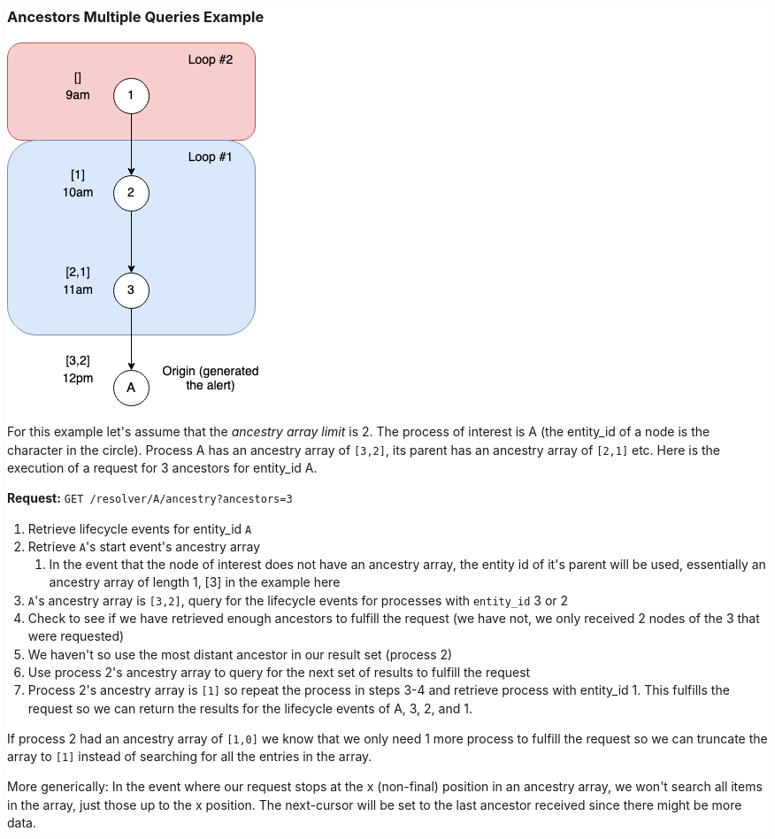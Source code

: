 ### Ancestors Multiple Queries Example

![alt text](./resolver_tree_ancestry.png 'Retrieve ancestors')

For this example let's assume that the _ancestry array limit_ is 2. The process of interest is A (the entity_id of a node is the character in the circle). Process A has an ancestry array of `[3,2]`, its parent has an ancestry array of `[2,1]` etc. Here is the execution of a request for 3 ancestors for entity_id A.

**Request:** `GET /resolver/A/ancestry?ancestors=3`

1. Retrieve lifecycle events for entity_id `A`
2. Retrieve `A`'s start event's ancestry array
   1. In the event that the node of interest does not have an ancestry array, the entity id of it's parent will be used, essentially an ancestry array of length 1, [3] in the example here
3. `A`'s ancestry array is `[3,2]`, query for the lifecycle events for processes with `entity_id` 3 or 2
4. Check to see if we have retrieved enough ancestors to fulfill the request (we have not, we only received 2 nodes of the 3 that were requested)
5. We haven't so use the most distant ancestor in our result set (process 2)
6. Use process 2's ancestry array to query for the next set of results to fulfill the request
7. Process 2's ancestry array is `[1]` so repeat the process in steps 3-4 and retrieve process with entity_id 1. This fulfills the request so we can return the results for the lifecycle events of A, 3, 2, and 1.

If process 2 had an ancestry array of `[1,0]` we know that we only need 1 more process to fulfill the request so we can truncate the array to `[1]` instead of searching for all the entries in the array.

More generically: In the event where our request stops at the x (non-final) position in an ancestry array, we won't search all items in the array, just those up to the x position. The next-cursor will be set to the last ancestor received since there might be more data.
